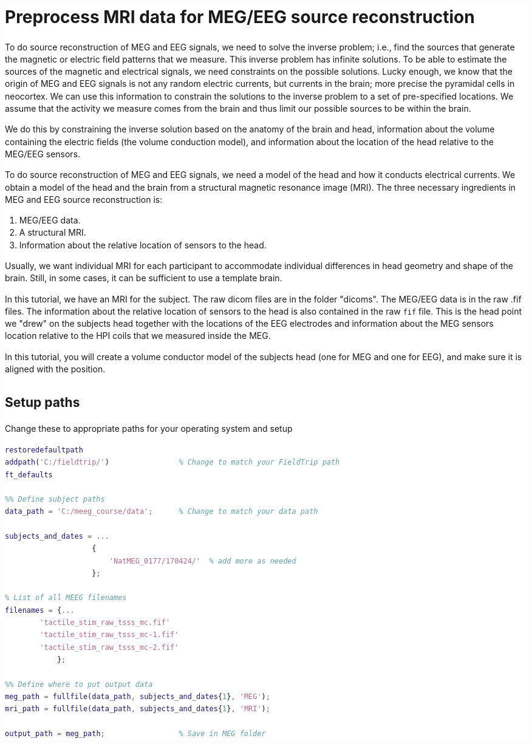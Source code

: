 # Preprocess MRI data for MEG/EEG source reconstruction

To do source reconstruction of MEG and EEG signals, we need to solve the inverse problem; i.e., find the sources that generate the magnetic or electric field patterns that we measure. This inverse problem has infinite solutions. To be able to estimate the sources of the magnetic and electrical signals, we need constraints on the possible solutions. Lucky enough, we know that the origin of MEG and EEG signals is not any random electric currents, but currents in the brain; more precise the pyramidal cells in neocortex. We can use this information to constrain the solutions to the inverse problem to a set of pre-specified locations. We assume that the activity we measure comes from the brain and thus limit our possible sources to be within the brain.

We do this by constraining the inverse solution based on the anatomy of the brain and head, information about the volume containing the electric fields (the volume conduction model), and information about the location of the head relative to the MEG/EEG sensors.

To do source reconstruction of MEG and EEG signals, we need a model of the head and how it conducts electrical currents. We obtain a model of the head and the brain from a structural magnetic resonance image (MRI). The three necessary ingredients in MEG and EEG source reconstruction is:

1. MEG/EEG data.
2. A structural MRI.
3. Information about the relative location of sensors to the head.

Usually, we want individual MRI for each participant to accommodate individual differences in head geometry and shape of the brain. Still, in some cases, it can be sufficient to use a template brain.

In this tutorial, we have an MRI for the subject. The raw dicom files are in the folder "dicoms". The MEG/EEG data is in the raw .fif files. The information about the relative location of sensors to the head is also contained in the raw ``fif`` file. This is the head point we "drew" on the subjects head together with the locations of the EEG electrodes and information about the MEG sensors location relative to the HPI coils that we measured inside the MEG.

In this tutorial, you will create a volume conductor model of the subjects head (one for MEG and one for EEG), and make sure it is aligned with the position.

## Setup paths
Change these to appropriate paths for your operating system and setup

```matlab
restoredefaultpath
addpath('C:/fieldtrip/')                % Change to match your FieldTrip path
ft_defaults

%% Define subject paths
data_path = 'C:/meeg_course/data';      % Change to match your data path

subjects_and_dates = ...
                    {
                        'NatMEG_0177/170424/'  % add more as needed
                    };
           
% List of all MEEG filenames          
filenames = {...
        'tactile_stim_raw_tsss_mc.fif' 
        'tactile_stim_raw_tsss_mc-1.fif'
        'tactile_stim_raw_tsss_mc-2.fif'
            };

%% Define where to put output data
meg_path = fullfile(data_path, subjects_and_dates{1}, 'MEG');
mri_path = fullfile(data_path, subjects_and_dates{1}, 'MRI');

output_path = meg_path;                 % Save in MEG folder
```
